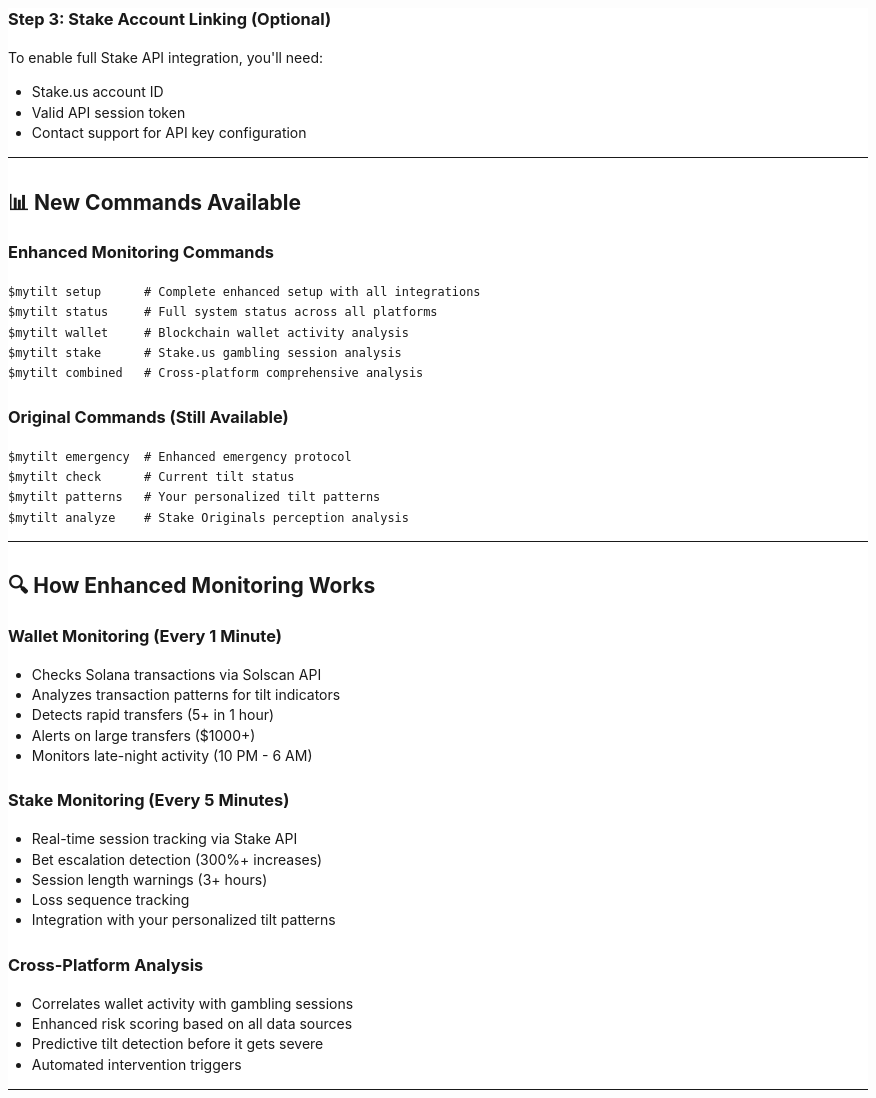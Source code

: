 ### **Step 3: Stake Account Linking** (Optional)
To enable full Stake API integration, you'll need:
- Stake.us account ID
- Valid API session token
- Contact support for API key configuration

---

## 📊 **New Commands Available**

### **Enhanced Monitoring Commands**
```
$mytilt setup      # Complete enhanced setup with all integrations
$mytilt status     # Full system status across all platforms  
$mytilt wallet     # Blockchain wallet activity analysis
$mytilt stake      # Stake.us gambling session analysis
$mytilt combined   # Cross-platform comprehensive analysis
```

### **Original Commands (Still Available)**
```
$mytilt emergency  # Enhanced emergency protocol
$mytilt check      # Current tilt status
$mytilt patterns   # Your personalized tilt patterns
$mytilt analyze    # Stake Originals perception analysis
```

---

## 🔍 **How Enhanced Monitoring Works**

### **Wallet Monitoring** (Every 1 Minute)
- Checks Solana transactions via Solscan API
- Analyzes transaction patterns for tilt indicators
- Detects rapid transfers (5+ in 1 hour)
- Alerts on large transfers ($1000+)
- Monitors late-night activity (10 PM - 6 AM)

### **Stake Monitoring** (Every 5 Minutes)
- Real-time session tracking via Stake API
- Bet escalation detection (300%+ increases)
- Session length warnings (3+ hours)
- Loss sequence tracking
- Integration with your personalized tilt patterns

### **Cross-Platform Analysis**
- Correlates wallet activity with gambling sessions
- Enhanced risk scoring based on all data sources
- Predictive tilt detection before it gets severe
- Automated intervention triggers

---